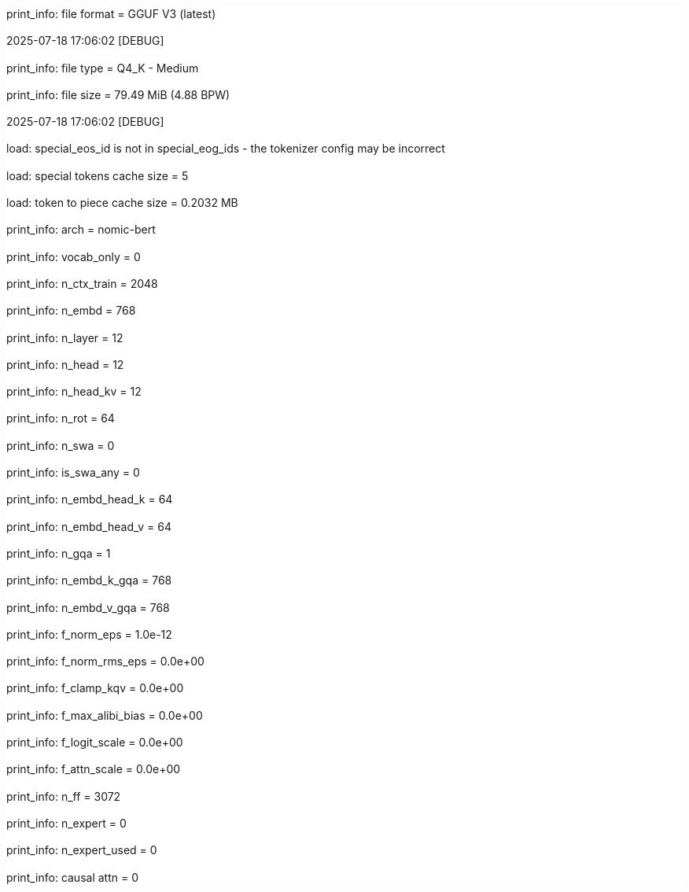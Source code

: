 print_info: file format = GGUF V3 (latest)

2025-07-18 17:06:02 [DEBUG]

print_info: file type = Q4_K - Medium

print_info: file size = 79.49 MiB (4.88 BPW)

2025-07-18 17:06:02 [DEBUG]

load: special_eos_id is not in special_eog_ids - the tokenizer config may be incorrect

load: special tokens cache size = 5

load: token to piece cache size = 0.2032 MB

print_info: arch = nomic-bert

print_info: vocab_only = 0

print_info: n_ctx_train = 2048

print_info: n_embd = 768

print_info: n_layer = 12

print_info: n_head = 12

print_info: n_head_kv = 12

print_info: n_rot = 64

print_info: n_swa = 0

print_info: is_swa_any = 0

print_info: n_embd_head_k = 64

print_info: n_embd_head_v = 64

print_info: n_gqa = 1

print_info: n_embd_k_gqa = 768

print_info: n_embd_v_gqa = 768

print_info: f_norm_eps = 1.0e-12

print_info: f_norm_rms_eps = 0.0e+00

print_info: f_clamp_kqv = 0.0e+00

print_info: f_max_alibi_bias = 0.0e+00

print_info: f_logit_scale = 0.0e+00

print_info: f_attn_scale = 0.0e+00

print_info: n_ff = 3072

print_info: n_expert = 0

print_info: n_expert_used = 0

print_info: causal attn = 0
